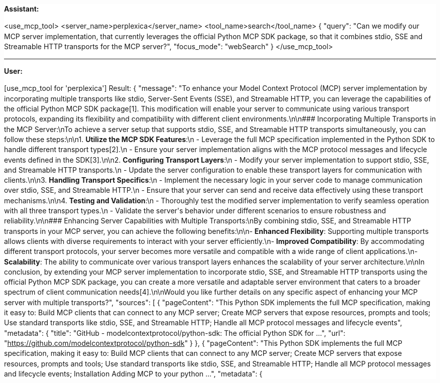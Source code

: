 **Assistant:**

<use_mcp_tool>
<server_name>perplexica</server_name>
<tool_name>search</tool_name>
<arguments>
{
  "query": "Can we modify our MCP server implementation, that currently leverages the official Python MCP SDK package, so that it combines stdio, SSE and Streamable HTTP transports for the MCP server?",
  "focus_mode": "webSearch"
}
</arguments>
</use_mcp_tool>

---

**User:**

[use_mcp_tool for 'perplexica'] Result:
{
  "message": "To enhance your Model Context Protocol (MCP) server implementation by incorporating multiple transports like stdio, Server-Sent Events (SSE), and Streamable HTTP, you can leverage the capabilities of the official Python MCP SDK package[1]. This modification will enable your server to communicate using various transport protocols, expanding its flexibility and compatibility with different client environments.\n\n### Incorporating Multiple Transports in the MCP Server:\nTo achieve a server setup that supports stdio, SSE, and Streamable HTTP transports simultaneously, you can follow these steps:\n\n1. **Utilize the MCP SDK Features**:\n   - Leverage the full MCP specification implemented in the Python SDK to handle different transport types[2].\n   - Ensure your server implementation aligns with the MCP protocol messages and lifecycle events defined in the SDK[3].\n\n2. **Configuring Transport Layers**:\n   - Modify your server implementation to support stdio, SSE, and Streamable HTTP transports.\n   - Update the server configuration to enable these transport layers for communication with clients.\n\n3. **Handling Transport Specifics**:\n   - Implement the necessary logic in your server code to manage communication over stdio, SSE, and Streamable HTTP.\n   - Ensure that your server can send and receive data effectively using these transport mechanisms.\n\n4. **Testing and Validation**:\n   - Thoroughly test the modified server implementation to verify seamless operation with all three transport types.\n   - Validate the server's behavior under different scenarios to ensure robustness and reliability.\n\n### Enhancing Server Capabilities with Multiple Transports:\nBy combining stdio, SSE, and Streamable HTTP transports in your MCP server, you can achieve the following benefits:\n\n- **Enhanced Flexibility**: Supporting multiple transports allows clients with diverse requirements to interact with your server efficiently.\n- **Improved Compatibility**: By accommodating different transport protocols, your server becomes more versatile and compatible with a wide range of client applications.\n- **Scalability**: The ability to communicate over various transport layers enhances the scalability of your server architecture.\n\nIn conclusion, by extending your MCP server implementation to incorporate stdio, SSE, and Streamable HTTP transports using the official Python MCP SDK package, you can create a more versatile and adaptable server environment that caters to a broader spectrum of client communication needs[4].\n\nWould you like further details on any specific aspect of enhancing your MCP server with multiple transports?",
  "sources": [
    {
      "pageContent": "This Python SDK implements the full MCP specification, making it easy to: Build MCP clients that can connect to any MCP server; Create MCP servers that expose resources, prompts and tools; Use standard transports like stdio, SSE, and Streamable HTTP; Handle all MCP protocol messages and lifecycle events",
      "metadata": {
        "title": "GitHub - modelcontextprotocol/python-sdk: The official Python SDK for ...",
        "url": "https://github.com/modelcontextprotocol/python-sdk"
      }
    },
    {
      "pageContent": "This Python SDK implements the full MCP specification, making it easy to: Build MCP clients that can connect to any MCP server; Create MCP servers that expose resources, prompts and tools; Use standard transports like stdio, SSE, and Streamable HTTP; Handle all MCP protocol messages and lifecycle events; Installation Adding MCP to your python ...",
      "metadata": {